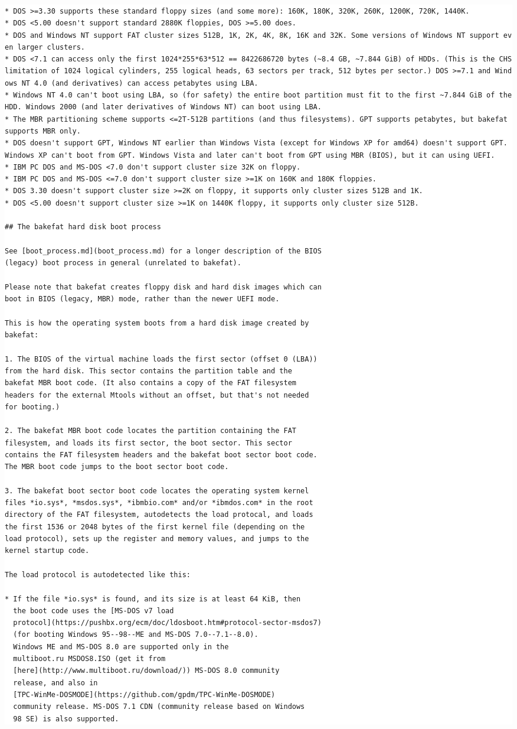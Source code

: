    ```
* DOS >=3.30 supports these standard floppy sizes (and some more): 160K, 180K, 320K, 260K, 1200K, 720K, 1440K.
* DOS <5.00 doesn't support standard 2880K floppies, DOS >=5.00 does.
* DOS and Windows NT support FAT cluster sizes 512B, 1K, 2K, 4K, 8K, 16K and 32K. Some versions of Windows NT support even larger clusters.
* DOS <7.1 can access only the first 1024*255*63*512 == 8422686720 bytes (~8.4 GB, ~7.844 GiB) of HDDs. (This is the CHS limitation of 1024 logical cylinders, 255 logical heads, 63 sectors per track, 512 bytes per sector.) DOS >=7.1 and Windows NT 4.0 (and derivatives) can access petabytes using LBA.
* Windows NT 4.0 can't boot using LBA, so (for safety) the entire boot partition must fit to the first ~7.844 GiB of the HDD. Windows 2000 (and later derivatives of Windows NT) can boot using LBA.
* The MBR partitioning scheme supports <=2T-512B partitions (and thus filesystems). GPT supports petabytes, but bakefat supports MBR only.
* DOS doesn't support GPT, Windows NT earlier than Windows Vista (except for Windows XP for amd64) doesn't support GPT. Windows XP can't boot from GPT. Windows Vista and later can't boot from GPT using MBR (BIOS), but it can using UEFI.
* IBM PC DOS and MS-DOS <7.0 don't support cluster size 32K on floppy.
* IBM PC DOS and MS-DOS <=7.0 don't support cluster size >=1K on 160K and 180K floppies.
* DOS 3.30 doesn't support cluster size >=2K on floppy, it supports only cluster sizes 512B and 1K.
* DOS <5.00 doesn't support cluster size >=1K on 1440K floppy, it supports only cluster size 512B.

## The bakefat hard disk boot process

See [boot_process.md](boot_process.md) for a longer description of the BIOS
(legacy) boot process in general (unrelated to bakefat).

Please note that bakefat creates floppy disk and hard disk images which can
boot in BIOS (legacy, MBR) mode, rather than the newer UEFI mode.

This is how the operating system boots from a hard disk image created by
bakefat:

1. The BIOS of the virtual machine loads the first sector (offset 0 (LBA))
   from the hard disk. This sector contains the partition table and the
   bakefat MBR boot code. (It also contains a copy of the FAT filesystem
   headers for the external Mtools without an offset, but that's not needed
   for booting.)

2. The bakefat MBR boot code locates the partition containing the FAT
   filesystem, and loads its first sector, the boot sector. This sector
   contains the FAT filesystem headers and the bakefat boot sector boot code.
   The MBR boot code jumps to the boot sector boot code.

3. The bakefat boot sector boot code locates the operating system kernel
   files *io.sys*, *msdos.sys*, *ibmbio.com* and/or *ibmdos.com* in the root
   directory of the FAT filesystem, autodetects the load protocal, and loads
   the first 1536 or 2048 bytes of the first kernel file (depending on the
   load protocol), sets up the register and memory values, and jumps to the
   kernel startup code.

   The load protocol is autodetected like this:

   * If the file *io.sys* is found, and its size is at least 64 KiB, then
     the boot code uses the [MS-DOS v7 load
     protocol](https://pushbx.org/ecm/doc/ldosboot.htm#protocol-sector-msdos7)
     (for booting Windows 95--98--ME and MS-DOS 7.0--7.1--8.0).
     Windows ME and MS-DOS 8.0 are supported only in the
     multiboot.ru MSDOS8.ISO (get it from
     [here](http://www.multiboot.ru/download/)) MS-DOS 8.0 community
     release, and also in
     [TPC-WinMe-DOSMODE](https://github.com/gpdm/TPC-WinMe-DOSMODE)
     community release. MS-DOS 7.1 CDN (community release based on Windows
     98 SE) is also supported.
   ```